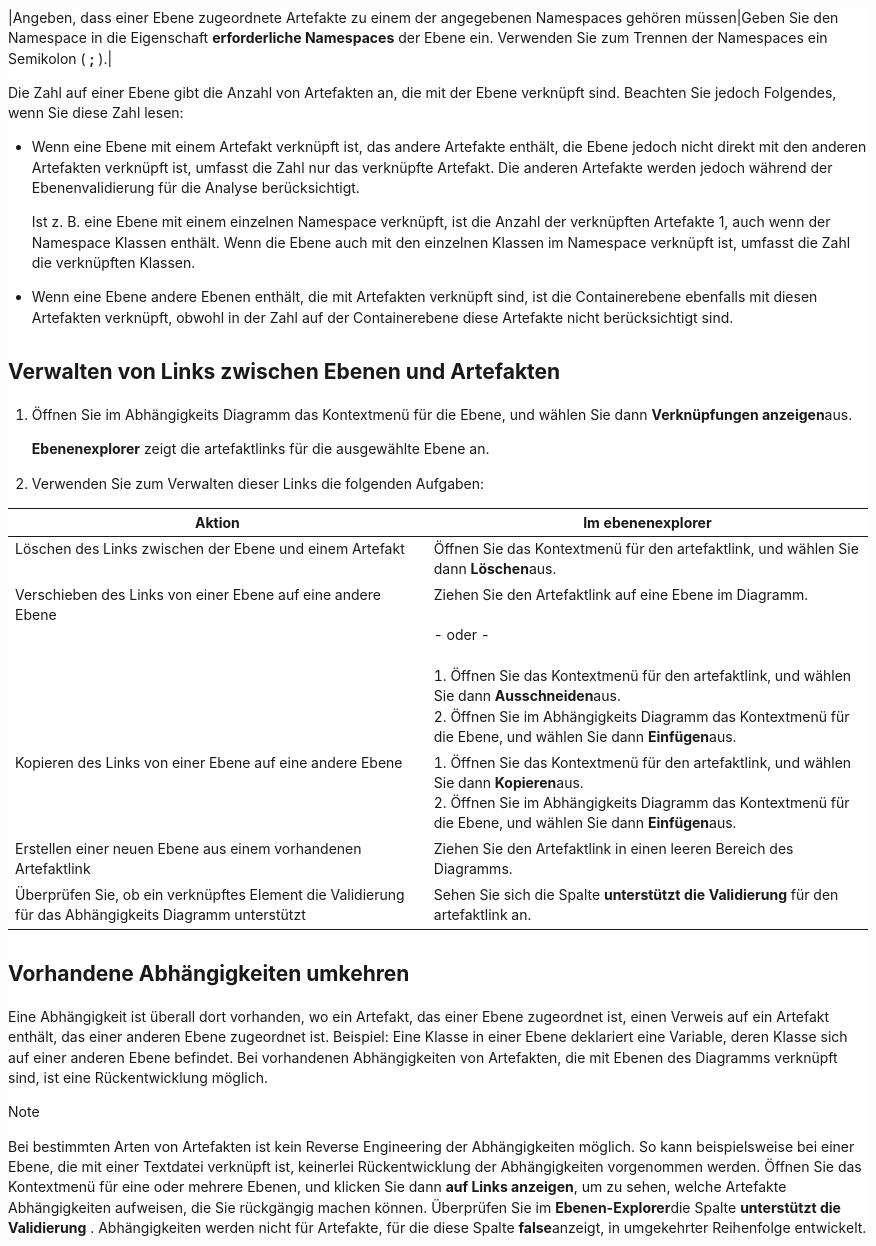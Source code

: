 |Angeben, dass einer Ebene zugeordnete Artefakte zu einem der angegebenen Namespaces gehören müssen|Geben Sie den Namespace in die Eigenschaft **erforderliche Namespaces** der Ebene ein. Verwenden Sie zum Trennen der Namespaces ein Semikolon ( **;** ).|

 Die Zahl auf einer Ebene gibt die Anzahl von Artefakten an, die mit der Ebene verknüpft sind. Beachten Sie jedoch Folgendes, wenn Sie diese Zahl lesen:

- Wenn eine Ebene mit einem Artefakt verknüpft ist, das andere Artefakte enthält, die Ebene jedoch nicht direkt mit den anderen Artefakten verknüpft ist, umfasst die Zahl nur das verknüpfte Artefakt. Die anderen Artefakte werden jedoch während der Ebenenvalidierung für die Analyse berücksichtigt.

     Ist z. B. eine Ebene mit einem einzelnen Namespace verknüpft, ist die Anzahl der verknüpften Artefakte 1, auch wenn der Namespace Klassen enthält. Wenn die Ebene auch mit den einzelnen Klassen im Namespace verknüpft ist, umfasst die Zahl die verknüpften Klassen.

- Wenn eine Ebene andere Ebenen enthält, die mit Artefakten verknüpft sind, ist die Containerebene ebenfalls mit diesen Artefakten verknüpft, obwohl in der Zahl auf der Containerebene diese Artefakte nicht berücksichtigt sind.

## <a name="Managing"></a>Verwalten von Links zwischen Ebenen und Artefakten

1. Öffnen Sie im Abhängigkeits Diagramm das Kontextmenü für die Ebene, und wählen Sie dann **Verknüpfungen anzeigen**aus.

     **Ebenenexplorer** zeigt die artefaktlinks für die ausgewählte Ebene an.

2. Verwenden Sie zum Verwalten dieser Links die folgenden Aufgaben:

|**Aktion**|**Im ebenenexplorer**|
|-|-|
|Löschen des Links zwischen der Ebene und einem Artefakt|Öffnen Sie das Kontextmenü für den artefaktlink, und wählen Sie dann **Löschen**aus.|
|Verschieben des Links von einer Ebene auf eine andere Ebene|Ziehen Sie den Artefaktlink auf eine Ebene im Diagramm.<br /><br /> - oder -<br /><br /> 1. Öffnen Sie das Kontextmenü für den artefaktlink, und wählen Sie dann **Ausschneiden**aus.<br />2. Öffnen Sie im Abhängigkeits Diagramm das Kontextmenü für die Ebene, und wählen Sie dann **Einfügen**aus.|
|Kopieren des Links von einer Ebene auf eine andere Ebene|1. Öffnen Sie das Kontextmenü für den artefaktlink, und wählen Sie dann **Kopieren**aus.<br />2. Öffnen Sie im Abhängigkeits Diagramm das Kontextmenü für die Ebene, und wählen Sie dann **Einfügen**aus.|
|Erstellen einer neuen Ebene aus einem vorhandenen Artefaktlink|Ziehen Sie den Artefaktlink in einen leeren Bereich des Diagramms.|
|Überprüfen Sie, ob ein verknüpftes Element die Validierung für das Abhängigkeits Diagramm unterstützt|Sehen Sie sich die Spalte **unterstützt die Validierung** für den artefaktlink an.|

## <a name="Discovering"></a>Vorhandene Abhängigkeiten umkehren
 Eine Abhängigkeit ist überall dort vorhanden, wo ein Artefakt, das einer Ebene zugeordnet ist, einen Verweis auf ein Artefakt enthält, das einer anderen Ebene zugeordnet ist. Beispiel: Eine Klasse in einer Ebene deklariert eine Variable, deren Klasse sich auf einer anderen Ebene befindet. Bei vorhandenen Abhängigkeiten von Artefakten, die mit Ebenen des Diagramms verknüpft sind, ist eine Rückentwicklung möglich.

> [!NOTE]
> Bei bestimmten Arten von Artefakten ist kein Reverse Engineering der Abhängigkeiten möglich. So kann beispielsweise bei einer Ebene, die mit einer Textdatei verknüpft ist, keinerlei Rückentwicklung der Abhängigkeiten vorgenommen werden. Öffnen Sie das Kontextmenü für eine oder mehrere Ebenen, und klicken Sie dann **auf Links anzeigen**, um zu sehen, welche Artefakte Abhängigkeiten aufweisen, die Sie rückgängig machen können. Überprüfen Sie im **Ebenen-Explorer**die Spalte **unterstützt die Validierung** . Abhängigkeiten werden nicht für Artefakte, für die diese Spalte **false**anzeigt, in umgekehrter Reihenfolge entwickelt.
